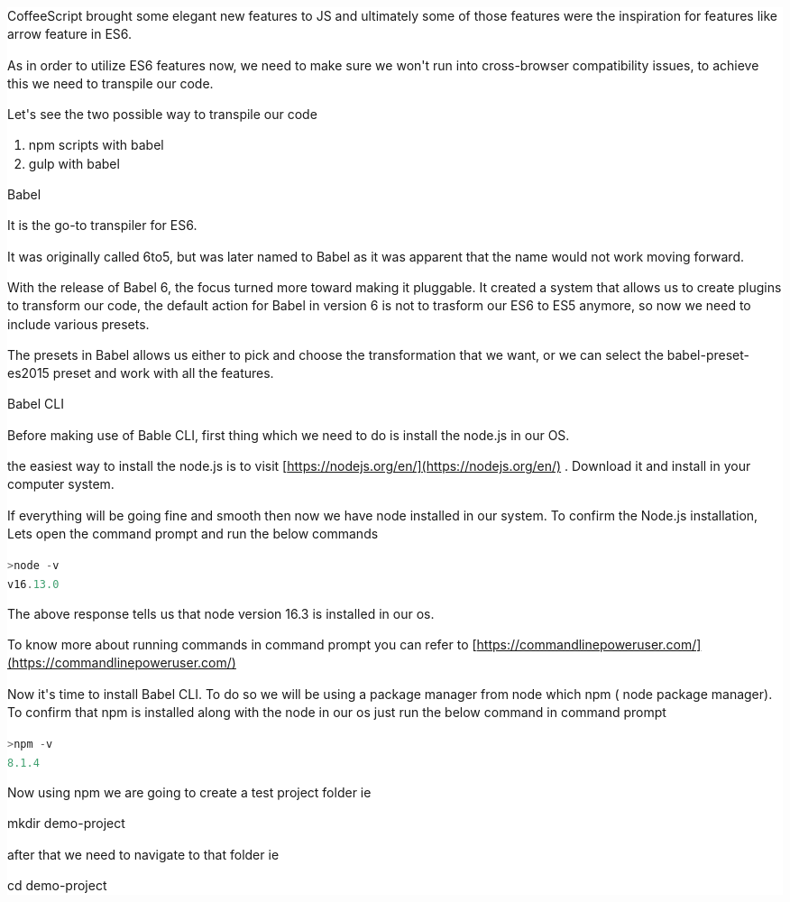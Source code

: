 CoffeeScript brought some elegant new features to JS and ultimately some of those features were the inspiration for features like arrow feature in ES6.

As in order to utilize ES6 features now, we need to make sure we won't run into cross-browser compatibility issues, to achieve this we need to transpile our code.

Let's see the two possible way to transpile our code

1. npm scripts with babel
2. gulp with babel

Babel

It is the go-to transpiler for ES6.

It was originally called 6to5, but was later named to Babel as it was apparent that the name would not work moving forward. 

With the release of Babel 6, the focus turned more toward making it pluggable. It created a system that allows us to create plugins to transform our code, the default action for Babel in version 6 is not to trasform our ES6 to ES5 anymore, so now we need to include various presets.

The presets in Babel allows us either to pick and choose the transformation that we want, or we can select the babel-preset-es2015 preset and work with all the features.

Babel CLI

Before making use of Bable CLI, first thing which we need to do is install the node.js in our OS.

the easiest way to install the node.js is to visit [https://nodejs.org/en/](https://nodejs.org/en/) . Download it and install in your computer system.

If everything will be going fine and smooth then now we have node installed in our system. To confirm the Node.js installation, Lets open the command prompt and run the below commands

```jsx
>node -v
v16.13.0
```

The above response tells us that node version 16.3 is installed in our os.

To know more about running commands in command prompt you can refer to [https://commandlinepoweruser.com/](https://commandlinepoweruser.com/)

Now it's time to install Babel CLI. To do so we will be using a package manager from node which npm ( node package manager). To confirm that npm is installed along with the node in our os just run the below command in command prompt

```jsx
>npm -v
8.1.4
```

Now using npm we are going to create a test project folder ie

mkdir demo-project 

after that we need to navigate to that folder ie

cd demo-project
